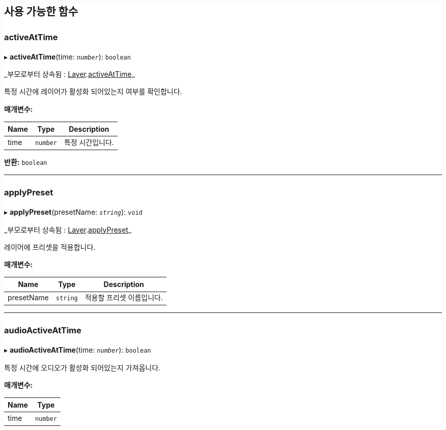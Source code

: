 
## 사용 가능한 함수

<a id="activeattime"></a>

### activeAtTime

▸ **activeAtTime**(time: _`number`_): `boolean`

\_부모로부터 상속됨 : [Layer](/javascript-api/api/layer/layer-class.md).[activeAtTime](/javascript-api/api/layer/layer-class.md#activeattime)\_

특정 시간에 레이어가 활성화 되어있는지 여부를 확인합니다.

**매개변수:**

| Name | Type     | Description      |
| ---- | -------- | ---------------- |
| time | `number` | 특정 시간입니다. |

**반환:** `boolean`

---

<a id="applypreset"></a>

### applyPreset

▸ **applyPreset**(presetName: _`string`_): `void`

\_부모로부터 상속됨 : [Layer](/javascript-api/api/layer/layer-class.md).[applyPreset](/javascript-api/api/layer/layer-class.md#applypreset)\_

레이어에 프리셋을 적용합니다.

**매개변수:**

| Name       | Type     | Description               |
| ---------- | -------- | ------------------------- |
| presetName | `string` | 적용할 프리셋 이름입니다. |

---

<a id="audioactiveattime"></a>

### audioActiveAtTime

▸ **audioActiveAtTime**(time: _`number`_): `boolean`

특정 시간에 오디오가 활성화 되어있는지 가져옵니다.

**매개변수:**

| Name | Type     |
| ---- | -------- |
| time | `number` |

